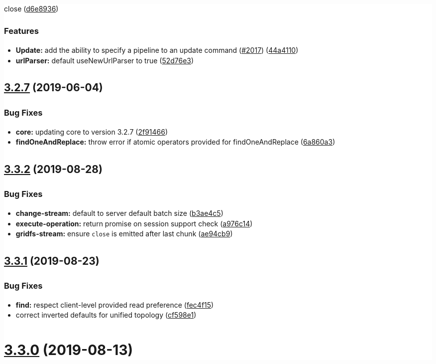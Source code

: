   close ([d6e8936](https://github.com/mongodb/node-mongodb-native/commit/d6e8936))

### Features

* **Update:** add the ability to specify a pipeline to an update
  command ([#2017](https://github.com/mongodb/node-mongodb-native/issues/2017)) ([44a4110](https://github.com/mongodb/node-mongodb-native/commit/44a4110))
* **urlParser:** default useNewUrlParser to
  true ([52d76e3](https://github.com/mongodb/node-mongodb-native/commit/52d76e3))

<a name="3.2.7"></a>

## [3.2.7](https://github.com/mongodb/node-mongodb-native/compare/v3.2.6...v3.2.7) (2019-06-04)

### Bug Fixes

* **core:** updating core to version 3.2.7 ([2f91466](https://github.com/mongodb/node-mongodb-native/commit/2f91466))
* **findOneAndReplace:** throw error if atomic operators provided for
  findOneAndReplace ([6a860a3](https://github.com/mongodb/node-mongodb-native/commit/6a860a3))

<a name="3.3.2"></a>

## [3.3.2](https://github.com/mongodb/node-mongodb-native/compare/v3.3.1...v3.3.2) (2019-08-28)

### Bug Fixes

* **change-stream:** default to server default batch
  size ([b3ae4c5](https://github.com/mongodb/node-mongodb-native/commit/b3ae4c5))
* **execute-operation:** return promise on session support
  check ([a976c14](https://github.com/mongodb/node-mongodb-native/commit/a976c14))
* **gridfs-stream:** ensure `close` is emitted after last
  chunk ([ae94cb9](https://github.com/mongodb/node-mongodb-native/commit/ae94cb9))

<a name="3.3.1"></a>

## [3.3.1](https://github.com/mongodb/node-mongodb-native/compare/v3.3.0...v3.3.1) (2019-08-23)

### Bug Fixes

* **find:** respect client-level provided read
  preference ([fec4f15](https://github.com/mongodb/node-mongodb-native/commit/fec4f15))
* correct inverted defaults for unified
  topology ([cf598e1](https://github.com/mongodb/node-mongodb-native/commit/cf598e1))

<a name="3.3.0"></a>

# [3.3.0](https://github.com/mongodb/node-mongodb-native/compare/v3.3.0-alpha1...v3.3.0) (2019-08-13)
